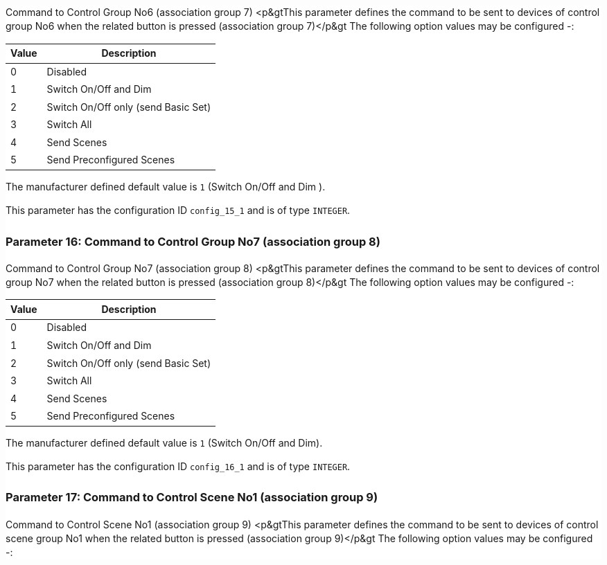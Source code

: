 Command to Control Group No6 (association group 7)
<p&gtThis parameter defines the command to be sent to devices of control group No6 when the related button is pressed (association group 7)</p&gt
The following option values may be configured -:

| Value  | Description |
|--------|-------------|
| 0 | Disabled |
| 1 | Switch On/Off and Dim |
| 2 | Switch On/Off only (send Basic Set) |
| 3 | Switch All |
| 4 | Send Scenes |
| 5 | Send Preconfigured Scenes |

The manufacturer defined default value is ```1``` (Switch On/Off and Dim ).

This parameter has the configuration ID ```config_15_1``` and is of type ```INTEGER```.


### Parameter 16: Command to Control Group No7 (association group 8)

Command to Control Group No7 (association group 8)
<p&gtThis parameter defines the command to be sent to devices of control group No7 when the related button is pressed (association group 8)</p&gt
The following option values may be configured -:

| Value  | Description |
|--------|-------------|
| 0 | Disabled |
| 1 | Switch On/Off and Dim |
| 2 | Switch On/Off only (send Basic Set) |
| 3 | Switch All |
| 4 | Send Scenes |
| 5 | Send Preconfigured Scenes |

The manufacturer defined default value is ```1``` (Switch On/Off and Dim).

This parameter has the configuration ID ```config_16_1``` and is of type ```INTEGER```.


### Parameter 17: Command to Control Scene No1 (association group 9)

Command to Control Scene No1 (association group 9)
<p&gtThis parameter defines the command to be sent to devices of control scene group No1 when the related button is pressed (association group 9)</p&gt
The following option values may be configured -:
